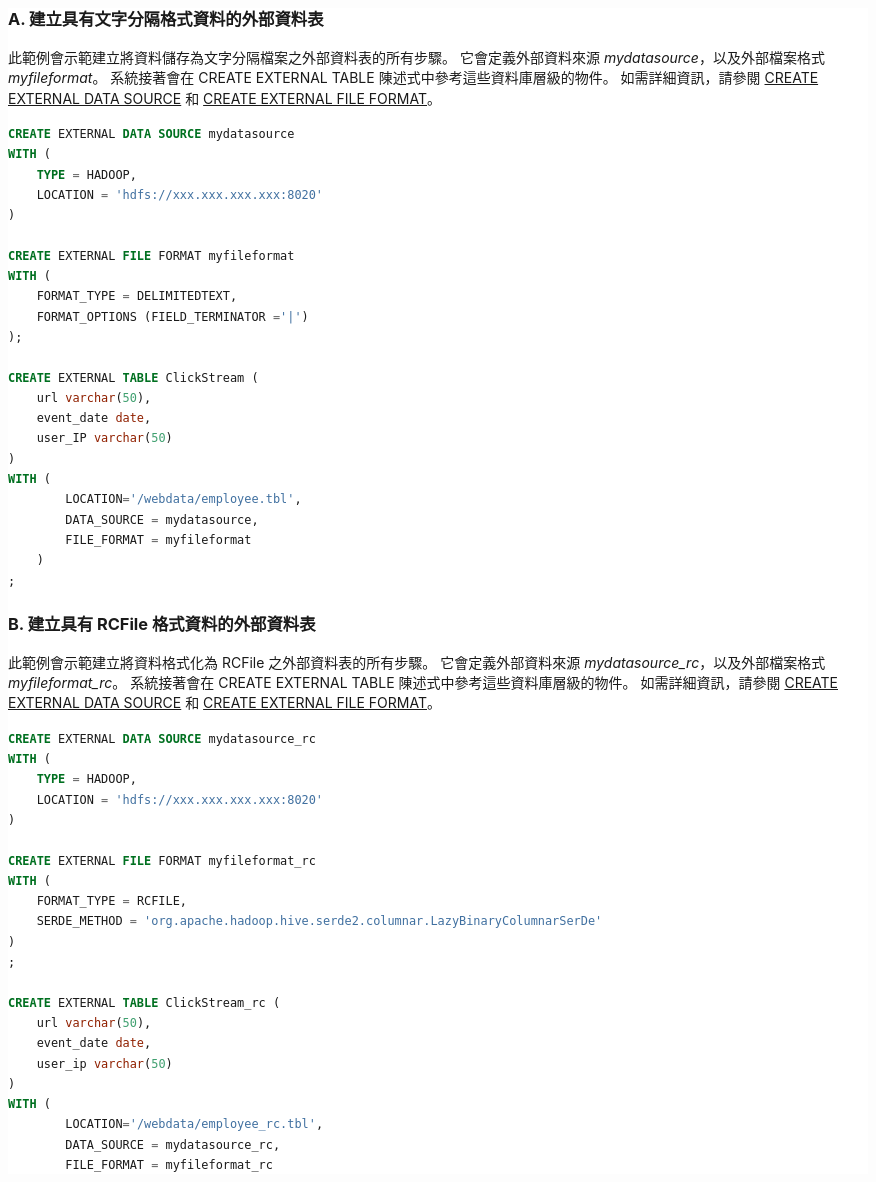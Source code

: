 ### <a name="a-create-an-external-table-with-data-in-text-delimited-format"></a>A. 建立具有文字分隔格式資料的外部資料表

此範例會示範建立將資料儲存為文字分隔檔案之外部資料表的所有步驟。 它會定義外部資料來源 *mydatasource*，以及外部檔案格式 *myfileformat*。 系統接著會在 CREATE EXTERNAL TABLE 陳述式中參考這些資料庫層級的物件。 如需詳細資訊，請參閱 [CREATE EXTERNAL DATA SOURCE](../../t-sql/statements/create-external-data-source-transact-sql.md) 和 [CREATE EXTERNAL FILE FORMAT](../../t-sql/statements/create-external-file-format-transact-sql.md)。

```sql
CREATE EXTERNAL DATA SOURCE mydatasource
WITH (
    TYPE = HADOOP,
    LOCATION = 'hdfs://xxx.xxx.xxx.xxx:8020'
)

CREATE EXTERNAL FILE FORMAT myfileformat
WITH (
    FORMAT_TYPE = DELIMITEDTEXT,
    FORMAT_OPTIONS (FIELD_TERMINATOR ='|')
);

CREATE EXTERNAL TABLE ClickStream (
    url varchar(50),
    event_date date,
    user_IP varchar(50)
)
WITH (
        LOCATION='/webdata/employee.tbl',
        DATA_SOURCE = mydatasource,
        FILE_FORMAT = myfileformat
    )
;
```

### <a name="b-create-an-external-table-with-data-in-rcfile-format"></a>B. 建立具有 RCFile 格式資料的外部資料表

此範例會示範建立將資料格式化為 RCFile 之外部資料表的所有步驟。 它會定義外部資料來源 *mydatasource_rc*，以及外部檔案格式 *myfileformat_rc*。 系統接著會在 CREATE EXTERNAL TABLE 陳述式中參考這些資料庫層級的物件。 如需詳細資訊，請參閱 [CREATE EXTERNAL DATA SOURCE](../../t-sql/statements/create-external-data-source-transact-sql.md) 和 [CREATE EXTERNAL FILE FORMAT](../../t-sql/statements/create-external-file-format-transact-sql.md)。

```sql
CREATE EXTERNAL DATA SOURCE mydatasource_rc
WITH (
    TYPE = HADOOP,
    LOCATION = 'hdfs://xxx.xxx.xxx.xxx:8020'
)

CREATE EXTERNAL FILE FORMAT myfileformat_rc
WITH (
    FORMAT_TYPE = RCFILE,
    SERDE_METHOD = 'org.apache.hadoop.hive.serde2.columnar.LazyBinaryColumnarSerDe'
)
;

CREATE EXTERNAL TABLE ClickStream_rc (
    url varchar(50),
    event_date date,
    user_ip varchar(50)
)
WITH (
        LOCATION='/webdata/employee_rc.tbl',
        DATA_SOURCE = mydatasource_rc,
        FILE_FORMAT = myfileformat_rc
```